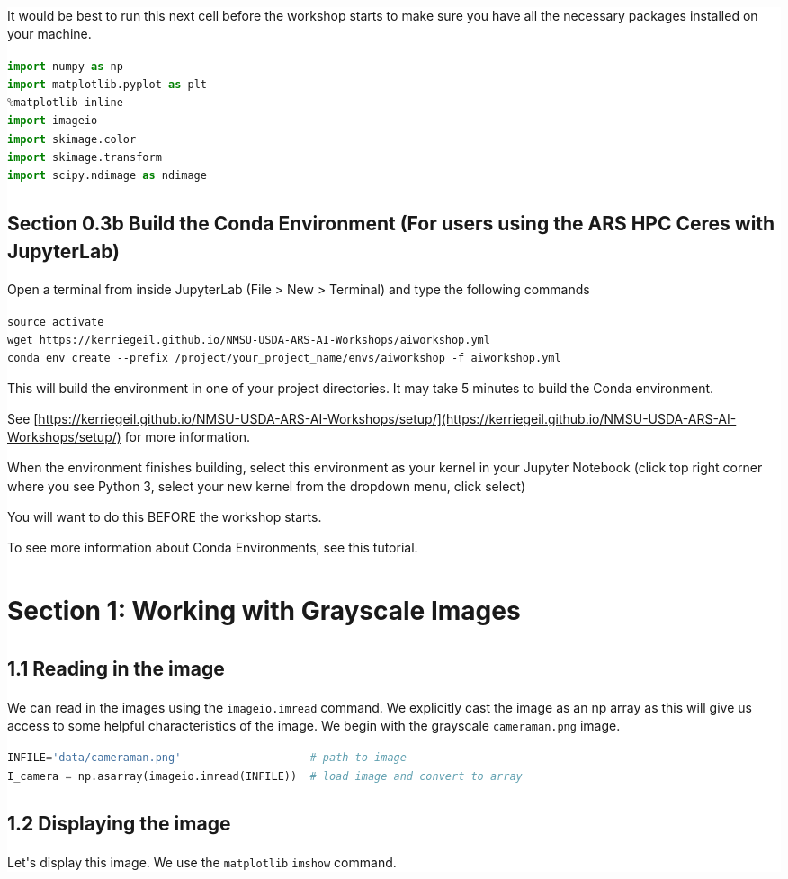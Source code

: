 It would be best to run this next cell before the workshop starts to make sure you have all the necessary packages installed on your machine.


```python
import numpy as np
import matplotlib.pyplot as plt
%matplotlib inline
import imageio
import skimage.color
import skimage.transform
import scipy.ndimage as ndimage
```

## Section 0.3b Build the Conda Environment (For users using the ARS HPC Ceres with JupyterLab)

Open a terminal from inside JupyterLab (File > New > Terminal) and type the following commands

```
source activate
wget https://kerriegeil.github.io/NMSU-USDA-ARS-AI-Workshops/aiworkshop.yml
conda env create --prefix /project/your_project_name/envs/aiworkshop -f aiworkshop.yml
```

This will build the environment in one of your project directories. It may take 5 minutes to build the Conda environment.

See [https://kerriegeil.github.io/NMSU-USDA-ARS-AI-Workshops/setup/](https://kerriegeil.github.io/NMSU-USDA-ARS-AI-Workshops/setup/) for more information.

When the environment finishes building, select this environment as your kernel in your Jupyter Notebook (click top right corner where you see Python 3, select your new kernel from the dropdown menu, click select)

You will want to do this BEFORE the workshop starts.

To see more information about Conda Environments, see this tutorial.

# Section 1: Working with Grayscale Images

## 1.1 Reading in the image
We can read in the images using the `imageio.imread` command.  We explicitly cast the image as an np array as this will give us access to some helpful characteristics of the image.  We begin with the grayscale `cameraman.png` image.


```python
INFILE='data/cameraman.png'                    # path to image
I_camera = np.asarray(imageio.imread(INFILE))  # load image and convert to array
```

## 1.2 Displaying the image
Let's display this image.  We use the `matplotlib` `imshow` command.
